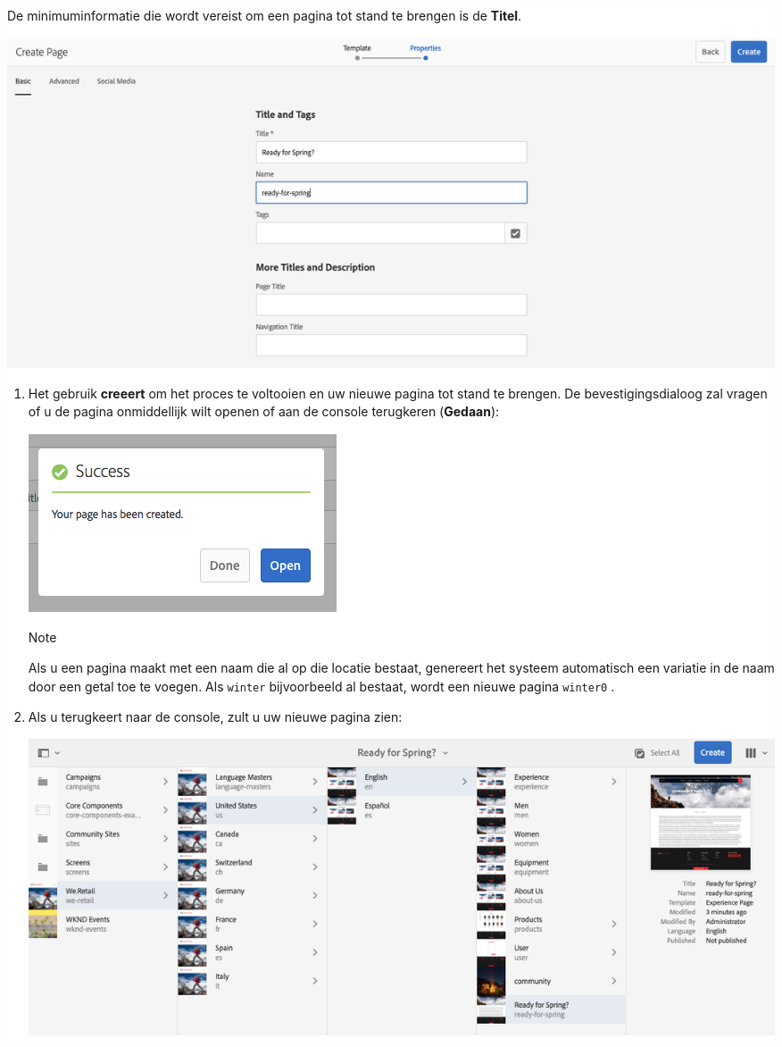    De minimuminformatie die wordt vereist om een pagina tot stand te brengen is de **Titel**.

   ![&#x200B; caop-05 &#x200B;](assets/caop-05.png)

1. Het gebruik **creeert** om het proces te voltooien en uw nieuwe pagina tot stand te brengen. De bevestigingsdialoog zal vragen of u **&#x200B;**&#x200B;de pagina onmiddellijk wilt openen of aan de console terugkeren (**Gedaan**):

   ![&#x200B; chlimage_1-118 &#x200B;](assets/chlimage_1-118.png)

   >[!NOTE]
   >
   >Als u een pagina maakt met een naam die al op die locatie bestaat, genereert het systeem automatisch een variatie in de naam door een getal toe te voegen. Als `winter` bijvoorbeeld al bestaat, wordt een nieuwe pagina `winter0` .

1. Als u terugkeert naar de console, zult u uw nieuwe pagina zien:

   ![&#x200B; caop-06 &#x200B;](assets/caop-06.png)
